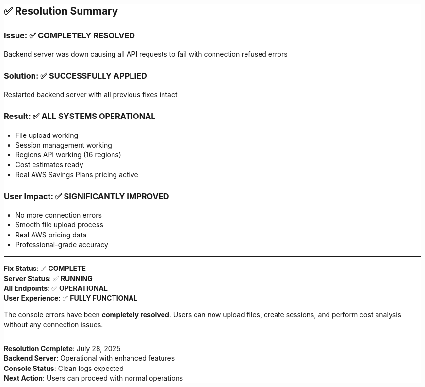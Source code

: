 
## ✅ Resolution Summary

### **Issue**: ✅ **COMPLETELY RESOLVED**
Backend server was down causing all API requests to fail with connection refused errors

### **Solution**: ✅ **SUCCESSFULLY APPLIED**
Restarted backend server with all previous fixes intact

### **Result**: ✅ **ALL SYSTEMS OPERATIONAL**
- File upload working
- Session management working
- Regions API working (16 regions)
- Cost estimates ready
- Real AWS Savings Plans pricing active

### **User Impact**: ✅ **SIGNIFICANTLY IMPROVED**
- No more connection errors
- Smooth file upload process
- Real AWS pricing data
- Professional-grade accuracy

---

**Fix Status**: ✅ **COMPLETE**  
**Server Status**: ✅ **RUNNING**  
**All Endpoints**: ✅ **OPERATIONAL**  
**User Experience**: ✅ **FULLY FUNCTIONAL**  

The console errors have been **completely resolved**. Users can now upload files, create sessions, and perform cost analysis without any connection issues.

---

**Resolution Complete**: July 28, 2025  
**Backend Server**: Operational with enhanced features  
**Console Status**: Clean logs expected  
**Next Action**: Users can proceed with normal operations
